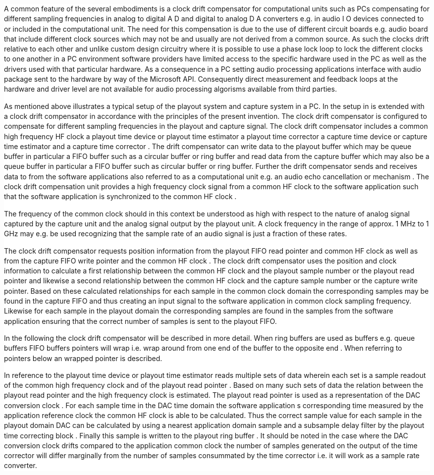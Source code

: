 A common feature of the several embodiments is a clock drift compensator for computational units such as PCs compensating for different sampling frequencies in analog to digital A D and digital to analog D A converters e.g. in audio I O devices connected to or included in the computational unit. The need for this compensation is due to the use of different circuit boards e.g. audio board that include different clock sources which may not be and usually are not derived from a common source. As such the clocks drift relative to each other and unlike custom design circuitry where it is possible to use a phase lock loop to lock the different clocks to one another in a PC environment software providers have limited access to the specific hardware used in the PC as well as the drivers used with that particular hardware. As a consequence in a PC setting audio processing applications interface with audio package sent to the hardware by way of the Microsoft API. Consequently direct measurement and feedback loops at the hardware and driver level are not available for audio processing algorisms available from third parties.

As mentioned above illustrates a typical setup of the playout system and capture system in a PC. In the setup in is extended with a clock drift compensator in accordance with the principles of the present invention. The clock drift compensator is configured to compensate for different sampling frequencies in the playout and capture signal. The clock drift compensator includes a common high frequency HF clock a playout time device or playout time estimator a playout time corrector a capture time device or capture time estimator and a capture time corrector . The drift compensator can write data to the playout buffer which may be queue buffer in particular a FIFO buffer such as a circular buffer or ring buffer and read data from the capture buffer which may also be a queue buffer in particular a FIFO buffer such as circular buffer or ring buffer. Further the drift compensator sends and receives data to from the software applications also referred to as a computational unit e.g. an audio echo cancellation or mechanism . The clock drift compensation unit provides a high frequency clock signal from a common HF clock to the software application such that the software application is synchronized to the common HF clock .

The frequency of the common clock should in this context be understood as high with respect to the nature of analog signal captured by the capture unit and the analog signal output by the playout unit. A clock frequency in the range of approx. 1 MHz to 1 GHz may e.g. be used recognizing that the sample rate of an audio signal is just a fraction of these rates.

The clock drift compensator requests position information from the playout FIFO read pointer and common HF clock as well as from the capture FIFO write pointer and the common HF clock . The clock drift compensator uses the position and clock information to calculate a first relationship between the common HF clock and the playout sample number or the playout read pointer and likewise a second relationship between the common HF clock and the capture sample number or the capture write pointer. Based on these calculated relationships for each sample in the common clock domain the corresponding samples may be found in the capture FIFO and thus creating an input signal to the software application in common clock sampling frequency. Likewise for each sample in the playout domain the corresponding samples are found in the samples from the software application ensuring that the correct number of samples is sent to the playout FIFO.

In the following the clock drift compensator will be described in more detail. When ring buffers are used as buffers e.g. queue buffers FIFO buffers pointers will wrap i.e. wrap around from one end of the buffer to the opposite end . When referring to pointers below an wrapped pointer is described.

In reference to the playout time device or playout time estimator reads multiple sets of data wherein each set is a sample readout of the common high frequency clock and of the playout read pointer . Based on many such sets of data the relation between the playout read pointer and the high frequency clock is estimated. The playout read pointer is used as a representation of the DAC conversion clock . For each sample time in the DAC time domain the software application s corresponding time measured by the application reference clock the common HF clock is able to be calculated. Thus the correct sample value for each sample in the playout domain DAC can be calculated by using a nearest application domain sample and a subsample delay filter by the playout time correcting block . Finally this sample is written to the playout ring buffer . It should be noted in the case where the DAC conversion clock drifts compared to the application common clock the number of samples generated on the output of the time corrector will differ marginally from the number of samples consummated by the time corrector i.e. it will work as a sample rate converter.
